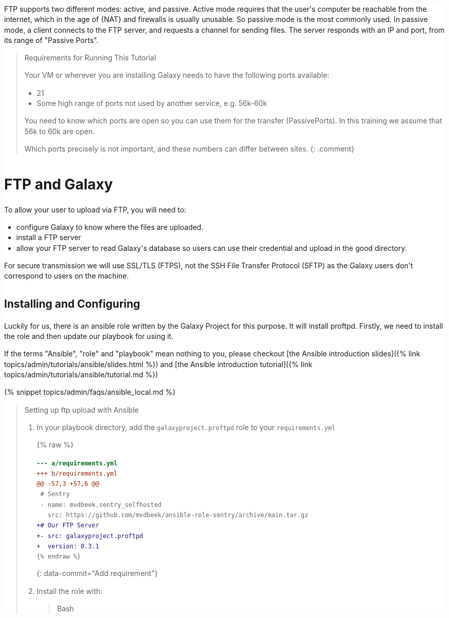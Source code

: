 FTP supports two different modes: active, and passive. Active mode requires that the user's computer be reachable from the internet, which in the age of {NAT} and firewalls is usually unusable. So passive mode is the most commonly used. In passive mode, a client connects to the FTP server, and requests a channel for sending files. The server responds with an IP and port, from its range of "Passive Ports".

> <comment-title>Requirements for Running This Tutorial</comment-title>
>
> Your VM or wherever you are installing Galaxy needs to have the following ports available:
>
> - 21
> - Some high range of ports not used by another service, e.g. 56k-60k
>
> You need to know which ports are open so you can use them for the transfer (PassivePorts). In this training we assume that 56k to 60k are open.
>
> Which ports precisely is not important, and these numbers can differ between sites.
{: .comment}

# FTP and Galaxy

To allow your user to upload via FTP, you will need to:

- configure Galaxy to know where the files are uploaded.
- install a FTP server
- allow your FTP server to read Galaxy's database so users can use their credential and upload in the good directory.

For secure transmission we will use SSL/TLS (FTPS), not the SSH File Transfer Protocol (SFTP) as the Galaxy users don't correspond to users on the machine.

## Installing and Configuring

Luckily for us, there is an ansible role written by the Galaxy Project for this purpose. It will install proftpd. Firstly, we need to install the role and then update our playbook for using it.

If the terms "Ansible", "role" and "playbook" mean nothing to you, please checkout [the Ansible introduction slides]({% link topics/admin/tutorials/ansible/slides.html %}) and [the Ansible introduction tutorial]({% link topics/admin/tutorials/ansible/tutorial.md %})

{% snippet topics/admin/faqs/ansible_local.md %}

> <hands-on-title>Setting up ftp upload with Ansible</hands-on-title>
>
> 1. In your playbook directory, add the `galaxyproject.proftpd` role to your `requirements.yml`
>
>    {% raw %}
>    ```diff
>    --- a/requirements.yml
>    +++ b/requirements.yml
>    @@ -57,3 +57,6 @@
>     # Sentry
>     - name: mvdbeek.sentry_selfhosted
>       src: https://github.com/mvdbeek/ansible-role-sentry/archive/main.tar.gz
>    +# Our FTP Server
>    +- src: galaxyproject.proftpd
>    +  version: 0.3.1
>    {% endraw %}
>    ```
>    {: data-commit="Add requirement"}
>
> 2. Install the role with:
>
>    > <code-in-title>Bash</code-in-title>
>    > ```bash